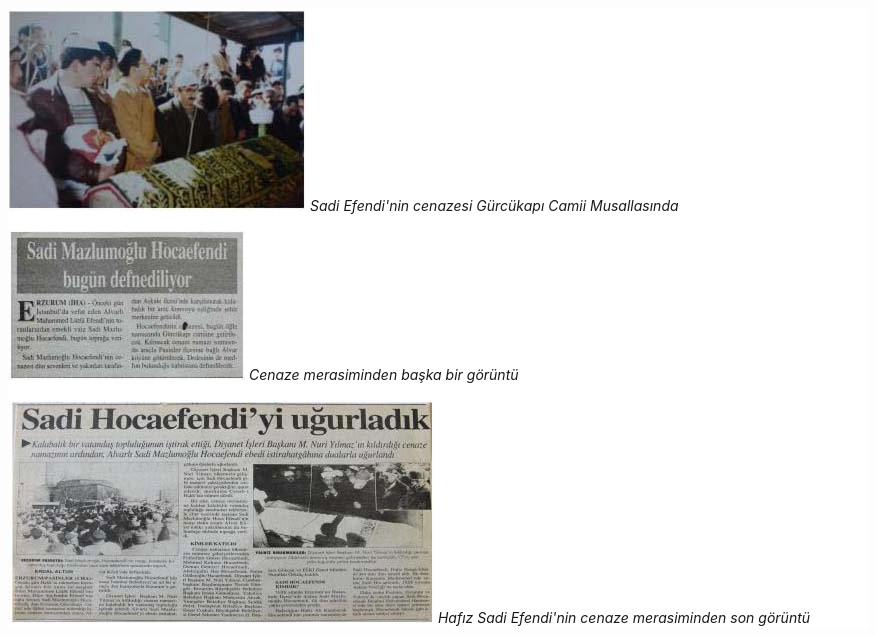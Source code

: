 
![Sadi Efendi 4](/assets/images/posts/diger-faaliyetler-11.jpg)
*Sadi Efendi'nin cenazesi Gürcükapı Camii Musallasında*


![Sadi Efendi 5](/assets/images/posts/diger-faaliyetler-12.jpg)
*Cenaze merasiminden başka bir görüntü*


![Sadi Efendi 6](/assets/images/posts/diger-faaliyetler-13.jpg)
*Hafız Sadi Efendi'nin cenaze merasiminden son görüntü*
